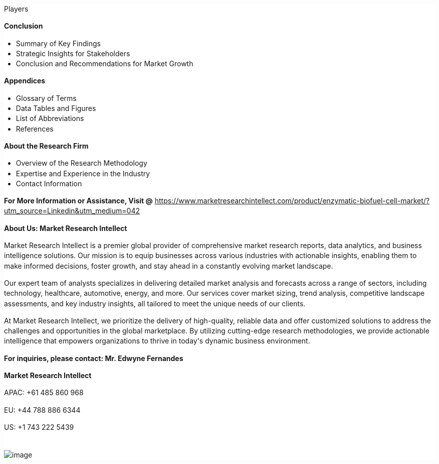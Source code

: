 Players</li></ul><p><strong>Conclusion</strong></p><ul><li>Summary of Key Findings</li><li>Strategic Insights for Stakeholders</li><li>Conclusion and Recommendations for Market Growth</li></ul><p><strong>Appendices</strong></p><ul><li>Glossary of Terms</li><li>Data Tables and Figures</li><li>List of Abbreviations</li><li>References</li></ul><p><strong>About the Research Firm</strong></p><ul><li>Overview of the Research Methodology</li><li>Expertise and Experience in the Industry</li><li>Contact Information</li></ul></div><div class="article-main__content" data-test-id="publishing-text-block"><p><span class="font-[700]"><strong>For More Information or Assistance, Visit @</strong>&nbsp;<a href="https://www.marketresearchintellect.com/product/enzymatic-biofuel-cell-market/?utm_source=Linkedin&utm_medium=042">https://www.marketresearchintellect.com/product/enzymatic-biofuel-cell-market/?utm_source=Linkedin&utm_medium=042</a></span></p><p><strong>About Us: Market Research Intellect</strong></p><p>Market Research Intellect is a premier global provider of comprehensive market research reports, data analytics, and business intelligence solutions. Our mission is to equip businesses across various industries with actionable insights, enabling them to make informed decisions, foster growth, and stay ahead in a constantly evolving market landscape.</p><p>Our expert team of analysts specializes in delivering detailed market analysis and forecasts across a range of sectors, including technology, healthcare, automotive, energy, and more. Our services cover market sizing, trend analysis, competitive landscape assessments, and key industry insights, all tailored to meet the unique needs of our clients.</p><p>At Market Research Intellect, we prioritize the delivery of high-quality, reliable data and offer customized solutions to address the challenges and opportunities in the global marketplace. By utilizing cutting-edge research methodologies, we provide actionable intelligence that empowers organizations to thrive in today's dynamic business environment.</p><p><strong>For inquiries, please contact: Mr. Edwyne Fernandes</strong></p><p><strong>Market Research Intellect</strong></p><p>APAC: +61 485 860 968</p><p>EU: +44 788 886 6344</p><p>US: +1 743 222 5439</p></div><div class="article-main__content" data-test-id="publishing-text-block">&nbsp;</div>
![image](https://github.com/user-attachments/assets/f5a61960-c020-4687-aac0-31d627a3c1ec)
